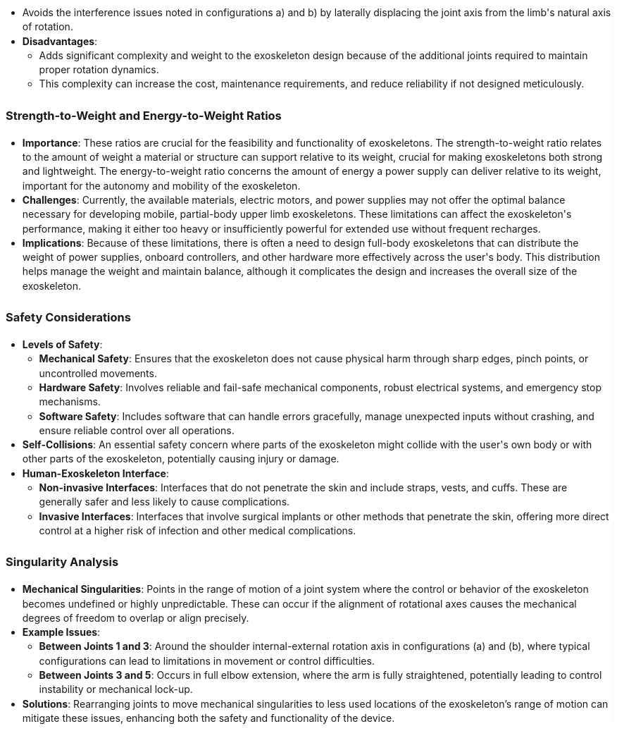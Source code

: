   - Avoids the interference issues noted in configurations a) and b) by laterally displacing the joint axis from the limb's natural axis of rotation.
- **Disadvantages**:
  - Adds significant complexity and weight to the exoskeleton design because of the additional joints required to maintain proper rotation dynamics.
  - This complexity can increase the cost, maintenance requirements, and reduce reliability if not designed meticulously.
### Strength-to-Weight and Energy-to-Weight Ratios
- **Importance**: These ratios are crucial for the feasibility and functionality of exoskeletons. The strength-to-weight ratio relates to the amount of weight a material or structure can support relative to its weight, crucial for making exoskeletons both strong and lightweight. The energy-to-weight ratio concerns the amount of energy a power supply can deliver relative to its weight, important for the autonomy and mobility of the exoskeleton.
- **Challenges**: Currently, the available materials, electric motors, and power supplies may not offer the optimal balance necessary for developing mobile, partial-body upper limb exoskeletons. These limitations can affect the exoskeleton's performance, making it either too heavy or insufficiently powerful for extended use without frequent recharges.
- **Implications**: Because of these limitations, there is often a need to design full-body exoskeletons that can distribute the weight of power supplies, onboard controllers, and other hardware more effectively across the user's body. This distribution helps manage the weight and maintain balance, although it complicates the design and increases the overall size of the exoskeleton.
### Safety Considerations
- **Levels of Safety**:
  - **Mechanical Safety**: Ensures that the exoskeleton does not cause physical harm through sharp edges, pinch points, or uncontrolled movements.
  - **Hardware Safety**: Involves reliable and fail-safe mechanical components, robust electrical systems, and emergency stop mechanisms.
  - **Software Safety**: Includes software that can handle errors gracefully, manage unexpected inputs without crashing, and ensure reliable control over all operations.
- **Self-Collisions**: An essential safety concern where parts of the exoskeleton might collide with the user's own body or with other parts of the exoskeleton, potentially causing injury or damage.
- **Human-Exoskeleton Interface**:
  - **Non-invasive Interfaces**: Interfaces that do not penetrate the skin and include straps, vests, and cuffs. These are generally safer and less likely to cause complications.
  - **Invasive Interfaces**: Interfaces that involve surgical implants or other methods that penetrate the skin, offering more direct control at a higher risk of infection and other medical complications.
### Singularity Analysis
- **Mechanical Singularities**: Points in the range of motion of a joint system where the control or behavior of the exoskeleton becomes undefined or highly unpredictable. These can occur if the alignment of rotational axes causes the mechanical degrees of freedom to overlap or align precisely.
- **Example Issues**:
  - **Between Joints 1 and 3**: Around the shoulder internal-external rotation axis in configurations (a) and (b), where typical configurations can lead to limitations in movement or control difficulties.
  - **Between Joints 3 and 5**: Occurs in full elbow extension, where the arm is fully straightened, potentially leading to control instability or mechanical lock-up.
- **Solutions**: Rearranging joints to move mechanical singularities to less used locations of the exoskeleton’s range of motion can mitigate these issues, enhancing both the safety and functionality of the device.
